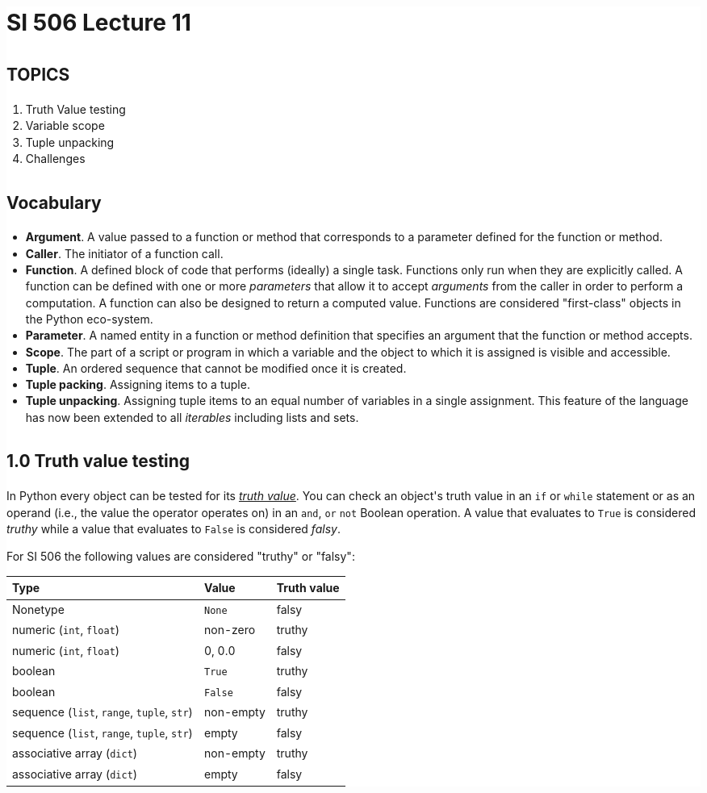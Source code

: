 # SI 506 Lecture 11

## TOPICS

1. Truth Value testing
2. Variable scope
3. Tuple unpacking
4. Challenges

## Vocabulary

* __Argument__. A value passed to a function or method that corresponds to a parameter defined for
  the function or method.
* __Caller__. The initiator of a function call.
* __Function__. A defined block of code that performs (ideally) a single task. Functions only run
  when they are explicitly called. A function can be defined with one or more _parameters_ that
  allow it to accept _arguments_ from the caller in order to perform a computation. A function can
  also be designed to return a computed value. Functions are considered "first-class" objects in the
  Python eco-system.
* __Parameter__. A named entity in a function or method definition that specifies an argument that
  the function or method accepts.
* __Scope__. The part of a script or program in which a variable and the object to which it is
  assigned is visible and accessible.
* __Tuple__. An ordered sequence that cannot be modified once it is created.
* __Tuple packing__. Assigning items to a tuple.
* __Tuple unpacking__. Assigning tuple items to an equal number of variables in a single assignment. This feature of the language has now been extended to all _iterables_ including lists and sets.

## 1.0 Truth value testing

In Python every object can be tested for its
[_truth value_](https://docs.python.org/3/library/stdtypes.html#truth-value-testing). You can check
an object's truth value in an `if` or `while` statement or as an operand (i.e., the value the
operator operates on) in an `and`, `or` `not` Boolean operation. A value that evaluates to `True`
is considered _truthy_ while a value that evaluates to `False` is considered _falsy_.

For SI 506 the following values are considered "truthy" or "falsy":

| Type | Value | Truth value |
| :---- | :--- | :---------- |
| Nonetype | `None` | falsy |
| numeric (`int`, `float`) | non-zero | truthy |
| numeric (`int`, `float`) | 0, 0.0 | falsy |
| boolean | `True` | truthy |
| boolean | `False` | falsy |
| sequence (`list`, `range`, `tuple`, `str`) | non-empty | truthy |
| sequence (`list`, `range`, `tuple`, `str`) | empty | falsy |
| associative array (`dict`) | non-empty | truthy |
| associative array  (`dict`) | empty | falsy |
